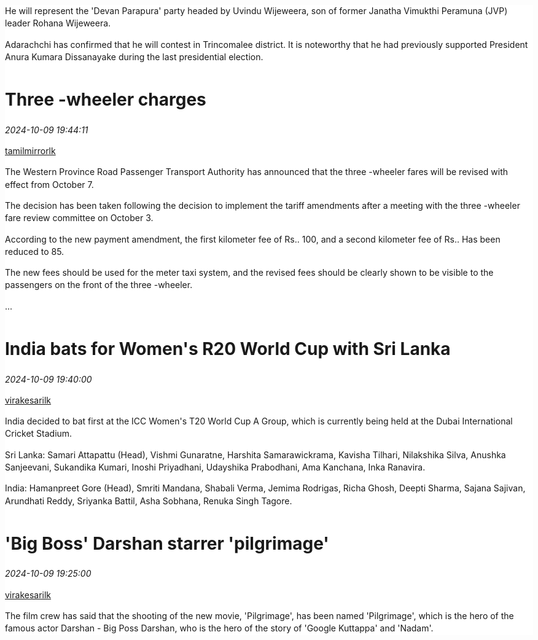 He will represent the 'Devan Parapura' party headed by Uvindu Wijeweera, son of former Janatha Vimukthi Peramuna (JVP) leader Rohana Wijeweera.

Adarachchi has confirmed that he will contest in Trincomalee district. It is noteworthy that he had previously supported President Anura Kumara Dissanayake during the last presidential election.



# Three -wheeler charges

*2024-10-09 19:44:11*

[tamilmirrorlk](https://www.tamilmirror.lk/செய்திகள்/முச்சக்கரவண்டிக்-கட்டணங்கள்-திருத்தம்/175-345174)

The Western Province Road Passenger Transport Authority has announced that the three -wheeler fares will be revised with effect from October 7.

The decision has been taken following the decision to implement the tariff amendments after a meeting with the three -wheeler fare review committee on October 3.

According to the new payment amendment, the first kilometer fee of Rs.. 100, and a second kilometer fee of Rs.. Has been reduced to 85.

The new fees should be used for the meter taxi system, and the revised fees should be clearly shown to be visible to the passengers on the front of the three -wheeler.

...



# India bats for Women's R20 World Cup with Sri Lanka

*2024-10-09 19:40:00*

[virakesarilk](https://www.virakesari.lk/article/195894)

India decided to bat first at the ICC Women's T20 World Cup A Group, which is currently being held at the Dubai International Cricket Stadium.

Sri Lanka: Samari Attapattu (Head), Vishmi Gunaratne, Harshita Samarawickrama, Kavisha Tilhari, Nilakshika Silva, Anushka Sanjeevani, Sukandika Kumari, Inoshi Priyadhani, Udayshika Prabodhani, Ama Kanchana, Inka Ranavira.

India: Hamanpreet Gore (Head), Smriti Mandana, Shabali Verma, Jemima Rodrigas, Richa Ghosh, Deepti Sharma, Sajana Sajivan, Arundhati Reddy, Sriyanka Battil, Asha Sobhana, Renuka Singh Tagore.



# 'Big Boss' Darshan starrer 'pilgrimage'

*2024-10-09 19:25:00*

[virakesarilk](https://www.virakesari.lk/article/195873)

The film crew has said that the shooting of the new movie, 'Pilgrimage', has been named 'Pilgrimage', which is the hero of the famous actor Darshan - Big Poss Darshan, who is the hero of the story of 'Google Kuttappa' and 'Nadam'.
